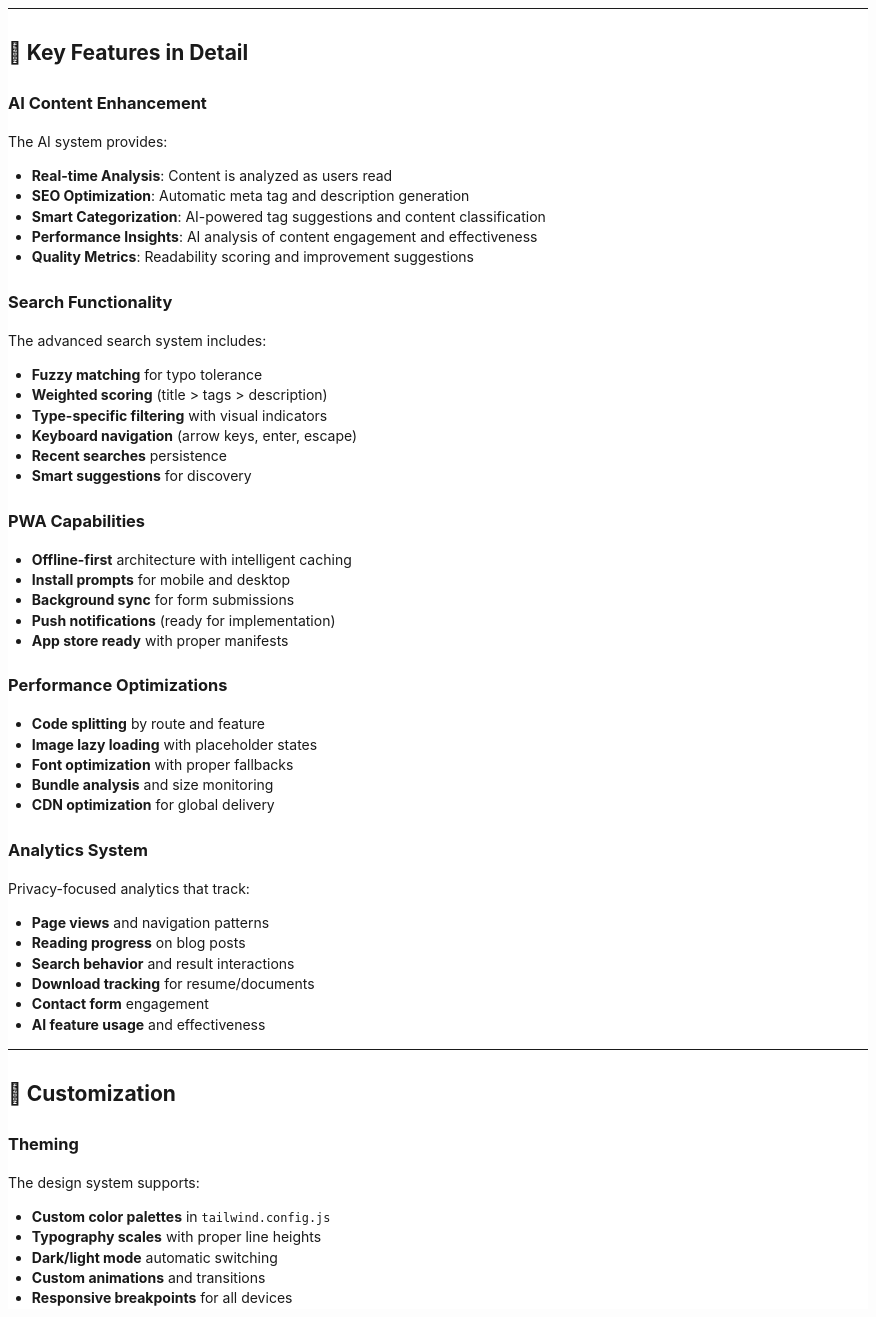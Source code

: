 
---

## 🎯 **Key Features in Detail**

### **AI Content Enhancement**
The AI system provides:
- **Real-time Analysis**: Content is analyzed as users read
- **SEO Optimization**: Automatic meta tag and description generation
- **Smart Categorization**: AI-powered tag suggestions and content classification
- **Performance Insights**: AI analysis of content engagement and effectiveness
- **Quality Metrics**: Readability scoring and improvement suggestions

### **Search Functionality**
The advanced search system includes:
- **Fuzzy matching** for typo tolerance
- **Weighted scoring** (title > tags > description)
- **Type-specific filtering** with visual indicators
- **Keyboard navigation** (arrow keys, enter, escape)
- **Recent searches** persistence
- **Smart suggestions** for discovery

### **PWA Capabilities**
- **Offline-first** architecture with intelligent caching
- **Install prompts** for mobile and desktop
- **Background sync** for form submissions
- **Push notifications** (ready for implementation)
- **App store ready** with proper manifests

### **Performance Optimizations**
- **Code splitting** by route and feature
- **Image lazy loading** with placeholder states
- **Font optimization** with proper fallbacks
- **Bundle analysis** and size monitoring
- **CDN optimization** for global delivery

### **Analytics System**
Privacy-focused analytics that track:
- **Page views** and navigation patterns
- **Reading progress** on blog posts
- **Search behavior** and result interactions
- **Download tracking** for resume/documents
- **Contact form** engagement
- **AI feature usage** and effectiveness

---

## 🎨 **Customization**

### **Theming**
The design system supports:
- **Custom color palettes** in `tailwind.config.js`
- **Typography scales** with proper line heights
- **Dark/light mode** automatic switching
- **Custom animations** and transitions
- **Responsive breakpoints** for all devices
